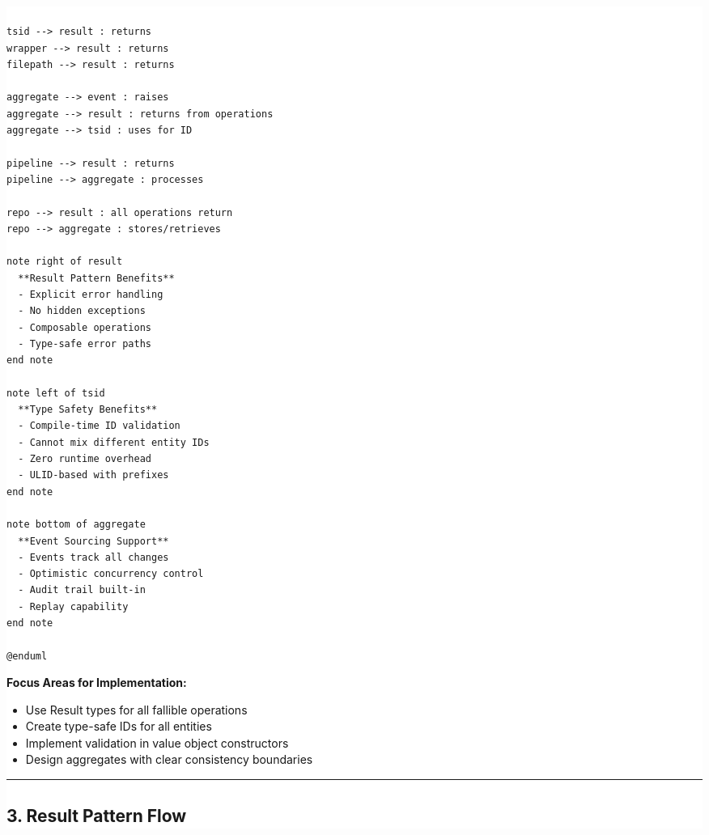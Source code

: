 ```plantuml

tsid --> result : returns
wrapper --> result : returns
filepath --> result : returns

aggregate --> event : raises
aggregate --> result : returns from operations
aggregate --> tsid : uses for ID

pipeline --> result : returns
pipeline --> aggregate : processes

repo --> result : all operations return
repo --> aggregate : stores/retrieves

note right of result
  **Result Pattern Benefits**
  - Explicit error handling
  - No hidden exceptions
  - Composable operations
  - Type-safe error paths
end note

note left of tsid
  **Type Safety Benefits**
  - Compile-time ID validation
  - Cannot mix different entity IDs
  - Zero runtime overhead
  - ULID-based with prefixes
end note

note bottom of aggregate
  **Event Sourcing Support**
  - Events track all changes
  - Optimistic concurrency control
  - Audit trail built-in
  - Replay capability
end note

@enduml
```

**Focus Areas for Implementation:**
- Use Result types for all fallible operations
- Create type-safe IDs for all entities
- Implement validation in value object constructors
- Design aggregates with clear consistency boundaries

---

## 3. Result Pattern Flow

